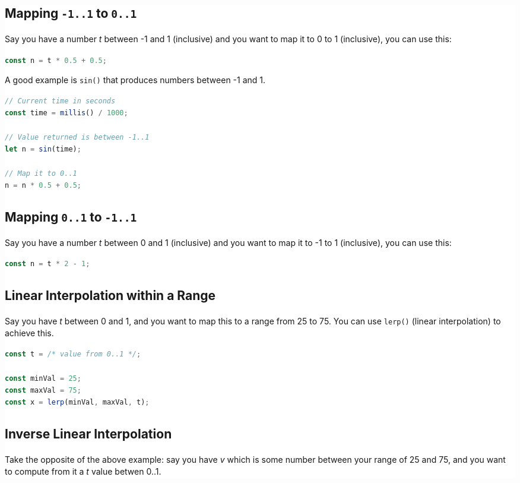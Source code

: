 <a name="mapping0"></a>

## Mapping `-1..1` to `0..1`

Say you have a number *t* between -1 and 1 (inclusive) and you want to map it to 0 to 1 (inclusive), you can use this:

```js
const n = t * 0.5 + 0.5;
```

A good example is `sin()` that produces numbers between -1 and 1.

```js
// Current time in seconds
const time = millis() / 1000;

// Value returned is between -1..1
let n = sin(time);

// Map it to 0..1
n = n * 0.5 + 0.5;
```

<a name="mapping1"></a>

## Mapping `0..1` to `-1..1`

Say you have a number *t* between 0 and 1 (inclusive) and you want to map it to -1 to 1 (inclusive), you can use this:

```js
const n = t * 2 - 1;
```

<a name="lerp"></a>

## Linear Interpolation within a Range

Say you have *t* between 0 and 1, and you want to map this to a range from 25 to 75. You can use `lerp()` (linear interpolation) to achieve this.

```js
const t = /* value from 0..1 */;

const minVal = 25;
const maxVal = 75;
const x = lerp(minVal, maxVal, t);
```

<a name="inverseLerp"></a>

## Inverse Linear Interpolation

Take the opposite of the above example: say you have *v* which is some number between your range of 25 and 75, and you want to compute from it a *t* value betwen 0..1.
